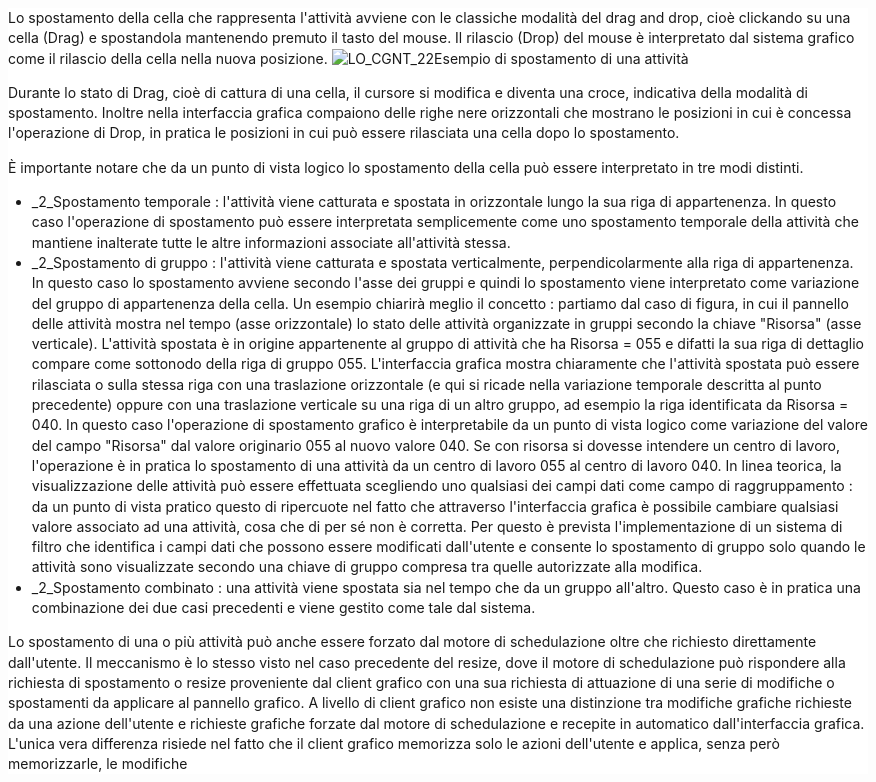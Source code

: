 Lo spostamento della cella che rappresenta l'attività avviene con le classiche modalità del drag and drop, cioè clickando su una cella (Drag) e spostandola mantenendo premuto il tasto del mouse. Il rilascio (Drop) del mouse è interpretato dal sistema grafico come il rilascio della cella nella nuova posizione.
![LO_CGNT_22](http://localhost:3000/immagini/MBDOC_OPE-LOCGNT_OP/LO_CGNT_22.png)Esempio di spostamento di una attività

Durante lo stato di Drag, cioè di cattura di una cella, il cursore si modifica e diventa una croce, indicativa della modalità di spostamento. Inoltre nella interfaccia grafica compaiono delle righe nere orizzontali che mostrano le posizioni in cui è concessa l'operazione di Drop, in pratica le posizioni in cui può essere rilasciata una cella dopo lo spostamento.

È importante notare che da un punto di vista logico lo spostamento della cella può essere interpretato in tre modi distinti.
 * _2_Spostamento temporale :  l'attività viene catturata e spostata in orizzontale lungo la sua riga di appartenenza. In questo caso l'operazione di spostamento può essere interpretata semplicemente come uno spostamento temporale della attività che mantiene inalterate tutte le altre informazioni associate all'attività stessa.
 * _2_Spostamento di gruppo :  l'attività viene catturata e spostata verticalmente, perpendicolarmente alla riga di appartenenza. In questo caso lo spostamento avviene secondo l'asse dei gruppi e quindi lo spostamento viene interpretato come variazione del gruppo di appartenenza della cella. Un esempio chiarirà meglio il concetto :  partiamo dal caso di figura, in cui il pannello delle attività mostra nel tempo (asse orizzontale) lo stato delle attività organizzate in gruppi secondo la chiave "Risorsa" (asse verticale). L'attività spostata è in origine appartenente al gruppo di attività che ha Risorsa = 055 e difatti la sua riga di dettaglio compare come sottonodo della riga di gruppo 055. L'interfaccia grafica mostra chiaramente che l'attività spostata può essere rilasciata o sulla stessa riga con una traslazione orizzontale (e qui si ricade nella variazione temporale descritta al punto precedente) oppure con una traslazione verticale su una riga di un altro gruppo, ad esempio la riga identificata da Risorsa = 040. In questo caso l'operazione di spostamento grafico è interpretabile da un punto di vista logico come variazione del valore del campo "Risorsa" dal valore originario 055 al nuovo valore 040. Se con risorsa si dovesse intendere un centro di lavoro, l'operazione è in pratica lo spostamento di una attività da un centro di lavoro 055 al centro di lavoro 040. In linea teorica, la visualizzazione delle attività può essere effettuata scegliendo uno qualsiasi dei campi dati come campo di raggruppamento :  da un punto di vista pratico questo di ripercuote nel fatto che attraverso l'interfaccia grafica è possibile cambiare qualsiasi valore associato ad una attività, cosa che di per sé non è corretta. Per questo è prevista l'implementazione di un sistema di filtro che identifica i campi dati che possono essere modificati dall'utente e consente lo spostamento di gruppo solo quando le attività sono visualizzate secondo una chiave di gruppo compresa tra quelle autorizzate alla modifica.
 * _2_Spostamento combinato :  una attività viene spostata sia nel tempo che da un gruppo all'altro. Questo caso è in pratica una combinazione dei due casi precedenti e viene gestito come tale dal sistema.

Lo spostamento di una o più attività può anche essere forzato dal motore di schedulazione oltre che richiesto direttamente dall'utente. Il meccanismo è lo stesso visto nel caso precedente del resize, dove il motore di schedulazione può rispondere alla richiesta di spostamento o resize proveniente dal client grafico con una sua richiesta di attuazione di una serie di modifiche o spostamenti da applicare al pannello grafico. A livello di client grafico non esiste una distinzione tra modifiche grafiche richieste da una azione dell'utente e richieste grafiche forzate dal motore di schedulazione e recepite in automatico dall'interfaccia grafica. L'unica vera differenza risiede nel fatto che il client grafico memorizza solo le azioni dell'utente e applica, senza però memorizzarle, le modifiche
